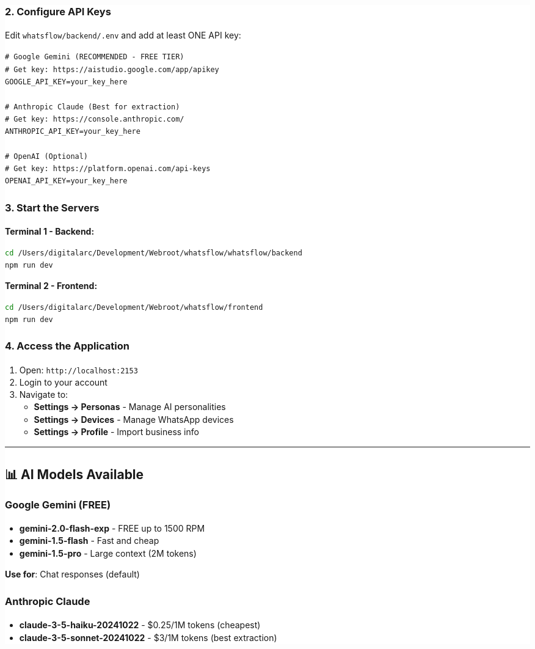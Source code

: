 ### 2. Configure API Keys

Edit `whatsflow/backend/.env` and add at least ONE API key:

```env
# Google Gemini (RECOMMENDED - FREE TIER)
# Get key: https://aistudio.google.com/app/apikey
GOOGLE_API_KEY=your_key_here

# Anthropic Claude (Best for extraction)
# Get key: https://console.anthropic.com/
ANTHROPIC_API_KEY=your_key_here

# OpenAI (Optional)
# Get key: https://platform.openai.com/api-keys
OPENAI_API_KEY=your_key_here
```

### 3. Start the Servers

**Terminal 1 - Backend:**
```bash
cd /Users/digitalarc/Development/Webroot/whatsflow/whatsflow/backend
npm run dev
```

**Terminal 2 - Frontend:**
```bash
cd /Users/digitalarc/Development/Webroot/whatsflow/frontend
npm run dev
```

### 4. Access the Application

1. Open: `http://localhost:2153`
2. Login to your account
3. Navigate to:
   - **Settings → Personas** - Manage AI personalities
   - **Settings → Devices** - Manage WhatsApp devices
   - **Settings → Profile** - Import business info

---

## 📊 AI Models Available

### Google Gemini (FREE)
- **gemini-2.0-flash-exp** - FREE up to 1500 RPM
- **gemini-1.5-flash** - Fast and cheap
- **gemini-1.5-pro** - Large context (2M tokens)

**Use for**: Chat responses (default)

### Anthropic Claude
- **claude-3-5-haiku-20241022** - $0.25/1M tokens (cheapest)
- **claude-3-5-sonnet-20241022** - $3/1M tokens (best extraction)
